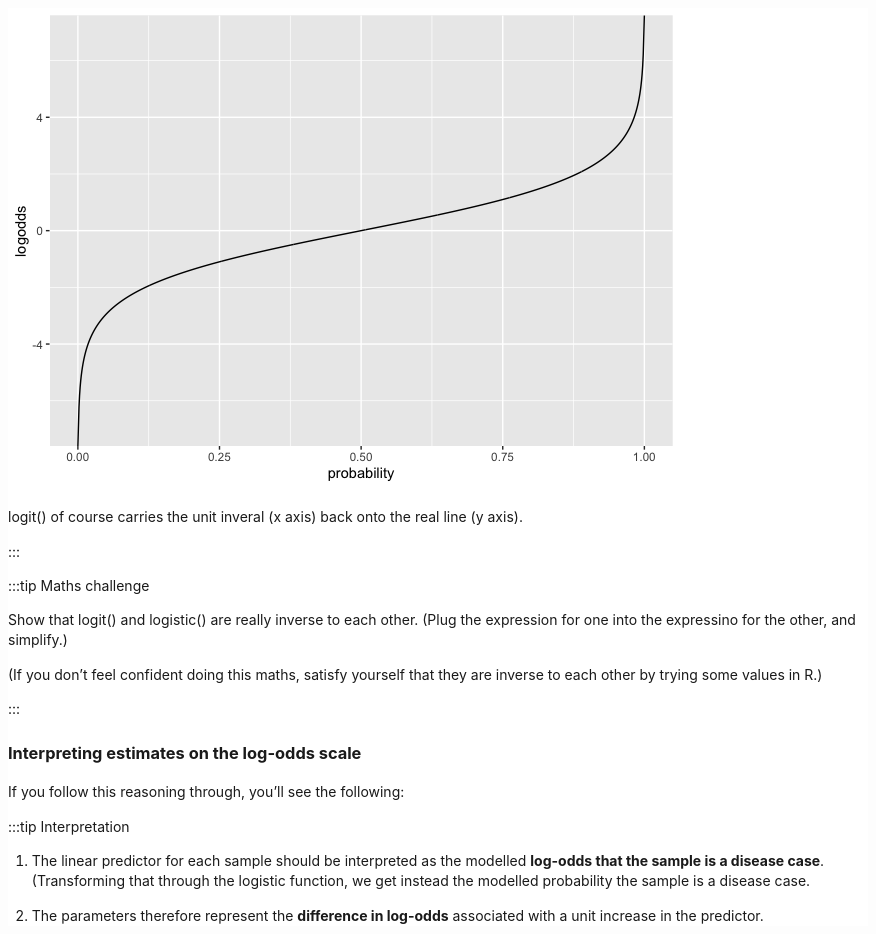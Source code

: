 ![](logistic-regression-1_files/figure-gfm/logit%20function-1.png)

$\text{logit}()$ of course carries the unit inveral (x axis) back onto
the real line (y axis).

:::

:::tip Maths challenge

Show that $\text{logit}()$ and $\text{logistic}()$ are really inverse to
each other. (Plug the expression for one into the expressino for the
other, and simplify.)

(If you don’t feel confident doing this maths, satisfy yourself that
they are inverse to each other by trying some values in R.)

:::

### Interpreting estimates on the log-odds scale

If you follow this reasoning through, you’ll see the following:

:::tip Interpretation

1.  The linear predictor for each sample should be interpreted as the
    modelled **log-odds that the sample is a disease case**.
    (Transforming that through the logistic function, we get instead the
    modelled probability the sample is a disease case.

2.  The parameters therefore represent the **difference in log-odds**
    associated with a unit increase in the predictor.
